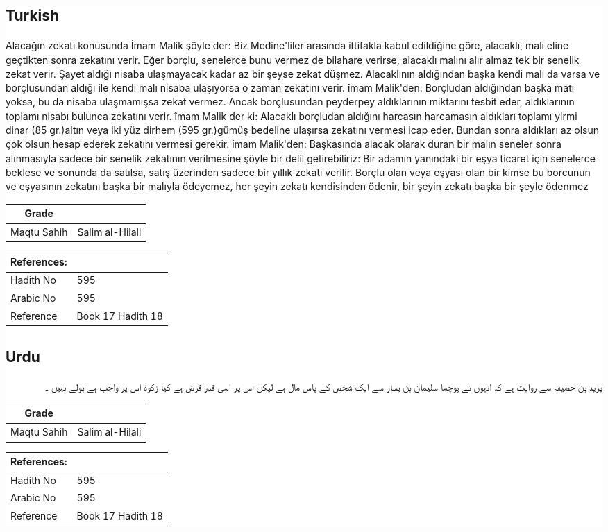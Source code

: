 ## Turkish


<div dir="ltr" lang="tr" style={{fontSize:'larger',backgroundColor:'#f8f9fa',padding:20}}>
Alacağın zekatı konusunda İmam Malik şöyle der: Biz Medine'liler arasında ittifakla kabul edildiğine göre, alacaklı, malı eline geçtikten sonra zekatını verir. Eğer borçlu, senelerce bunu vermez de bilahare verirse, alacaklı malını alır almaz tek bir senelik zekat verir. Şayet aldığı nisaba ulaşmayacak kadar az bir şeyse zekat düşmez. Alacaklının aldığından başka kendi malı da varsa ve borçlusundan aldığı ile kendi malı nisaba ulaşıyorsa o zaman zekatını verir. îmam Malik'den: Borçludan aldığından başka matı yoksa, bu da nisaba ulaşmamışsa zekat vermez. Ancak borçlusundan peyderpey aldıklarının miktarını tesbit eder, aldıklarının toplamı nisabı bulunca zekatını verir. îmam Malik der ki: Alacaklı borçludan aldığını harcasın harcamasın aldıkları toplamı yirmi dinar (85 gr.)altın veya iki yüz dirhem (595 gr.)gümüş bedeline ulaşırsa zekatını vermesi icap eder. Bundan sonra aldıkları az olsun çok olsun hesap ederek zekatını vermesi gerekir. îmam Malik'den: Başkasında alacak olarak duran bir malın seneler sonra alınmasıyla sadece bir senelik zekatının verilmesine şöyle bir delil getirebiliriz: Bir adamın yanındaki bir eşya ticaret için senelerce beklese ve sonunda da satılsa, satış üzerinden sadece bir yıllık zekatı verilir. Borçlu olan veya eşyası olan bir kimse bu borcunun ve eşyasının zekatını başka bir malıyla ödeyemez, her şeyin zekatı kendisinden ödenir, bir şeyin zekatı başka bir şeyle ödenmez
</div>
<div style={{backgroundColor:'#f8f9fa',padding:20, marginBottom: 10}}><table> <thead> <tr> <th>Grade</th> <th></th> </tr> </thead> <tbody> <tr><td>Maqtu Sahih</td><td>Salim al-Hilali</td></tr></tbody></table><table> <thead> <tr> <th>References:</th> <th></th> </tr> </thead> <tbody><tr><td>Hadith No</td><td>595</td></tr><tr><td>Arabic No</td><td>595</td></tr><tr><td>Reference</td><td>Book 17 Hadith 18</td></tr></tbody></table></div>

## Urdu


<div dir="rtl" lang="ur" style={{fontSize:'larger',backgroundColor:'#f8f9fa',padding:20}}>
یزید بن خصیفہ سے روایت ہے کہ انہوں نے پوچھا سلیمان بن یسار سے ایک شخص کے پاس مال ہے لیکن اس پر اسی قدر قرض ہے کیا زکوة اس پر واجب ہے بولے نہیں ۔
</div>
<div style={{backgroundColor:'#f8f9fa',padding:20, marginBottom: 10}}><table> <thead> <tr> <th>Grade</th> <th></th> </tr> </thead> <tbody> <tr><td>Maqtu Sahih</td><td>Salim al-Hilali</td></tr></tbody></table><table> <thead> <tr> <th>References:</th> <th></th> </tr> </thead> <tbody><tr><td>Hadith No</td><td>595</td></tr><tr><td>Arabic No</td><td>595</td></tr><tr><td>Reference</td><td>Book 17 Hadith 18</td></tr></tbody></table></div>